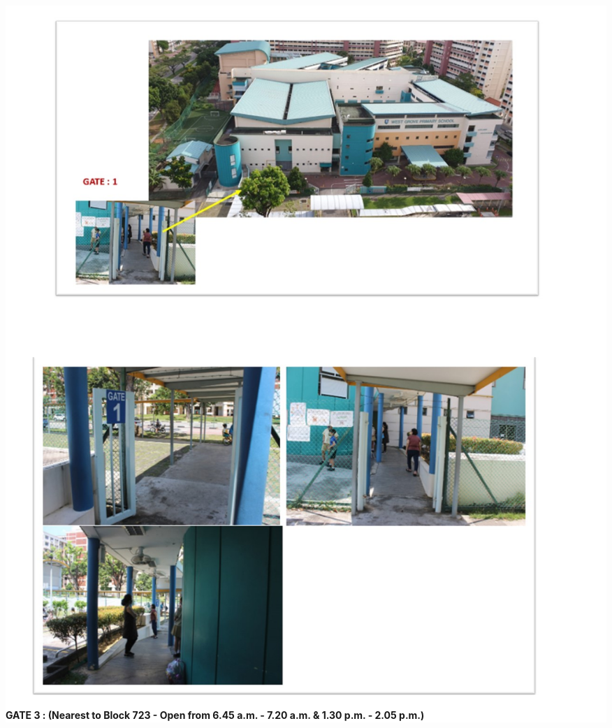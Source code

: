 <img style="width: 100%" height="auto" width="100%" alt="" src="/images/2023%20%20%20Jan%20to%20Dec/Gate1_1.jpg">
</div>
<p></p>
<div class="isomer-image-wrapper">
<img style="width: 100%" height="auto" width="100%" alt="" src="/images/2023%20%20%20Jan%20to%20Dec/Gate1_2.jpg">
</div>
<p><strong>GATE 3 : (Nearest to Block 723 - Open from 6.45 a.m. - 7.20 a.m. &amp; 1.30 p.m. - 2.05 p.m.)</strong>
</p>
<div class="isomer-image-wrapper">